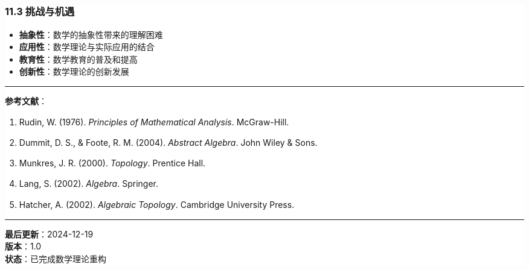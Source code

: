 ### 11.3 挑战与机遇

- **抽象性**：数学的抽象性带来的理解困难
- **应用性**：数学理论与实际应用的结合
- **教育性**：数学教育的普及和提高
- **创新性**：数学理论的创新发展

---

**参考文献**：

1. Rudin, W. (1976). *Principles of Mathematical Analysis*. McGraw-Hill.

2. Dummit, D. S., & Foote, R. M. (2004). *Abstract Algebra*. John Wiley & Sons.

3. Munkres, J. R. (2000). *Topology*. Prentice Hall.

4. Lang, S. (2002). *Algebra*. Springer.

5. Hatcher, A. (2002). *Algebraic Topology*. Cambridge University Press.

---

**最后更新**：2024-12-19  
**版本**：1.0  
**状态**：已完成数学理论重构 